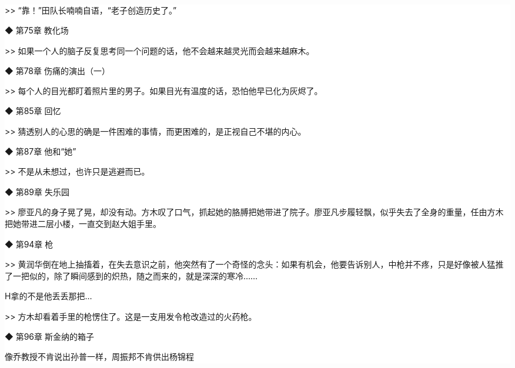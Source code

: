  

\>> “靠！”田队长喃喃自语，“老子创造历史了。” 

 

 

◆ 第75章 教化场

 

\>> 如果一个人的脑子反复思考同一个问题的话，他不会越来越灵光而会越来越麻木。

 

 

◆ 第78章 伤痛的演出（一）

 

\>> 每个人的目光都盯着照片里的男子。如果目光有温度的话，恐怕他早已化为灰烬了。

 

 

◆ 第85章 回忆

 

\>> 猜透别人的心思的确是一件困难的事情，而更困难的，是正视自己不堪的内心。 

 

 

◆ 第87章 他和“她”

 

\>> 不是从未想过，也许只是逃避而已。

 

 

◆ 第89章 失乐园

 

\>> 廖亚凡的身子晃了晃，却没有动。方木叹了口气，抓起她的胳膊把她带进了院子。廖亚凡步履轻飘，似乎失去了全身的重量，任由方木把她带进二层小楼，一直交到赵大姐手里。 

 

 

◆ 第94章 枪

 

\>> 黄润华倒在地上抽搐着，在失去意识之前，他突然有了一个奇怪的念头：如果有机会，他要告诉别人，中枪并不疼，只是好像被人猛推了一把似的，除了瞬间感到的炽热，随之而来的，就是深深的寒冷……

 

H拿的不是他丢丢那把…

\>> 方木却看着手里的枪愣住了。这是一支用发令枪改造过的火药枪。

 

 

◆ 第96章 斯金纳的箱子

 

像乔教授不肯说出孙普一样，周振邦不肯供出杨锦程
